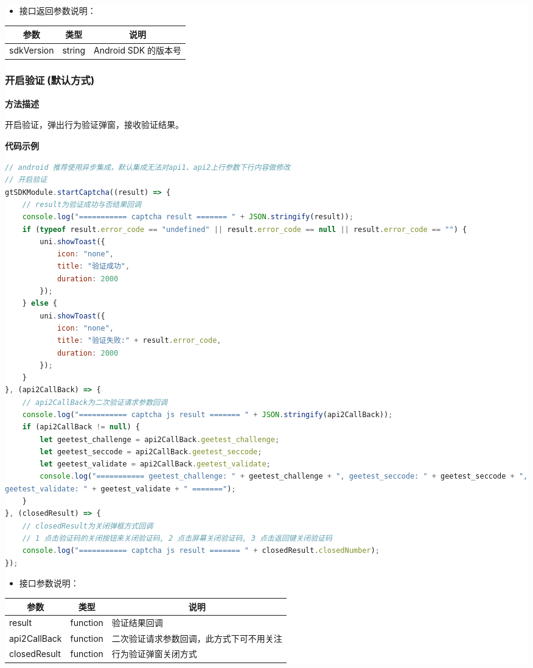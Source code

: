- 接口返回参数说明：

| 参数       | 类型   | 说明                 |
| ---------- | ------ | -------------------- |
| sdkVersion | string | Android SDK 的版本号 |

### 开启验证 (默认方式)

**方法描述**

开启验证，弹出行为验证弹窗，接收验证结果。

**代码示例**

```js
// android 推荐使用异步集成，默认集成无法对api1、api2上行参数下行内容做修改
// 开启验证
gtSDKModule.startCaptcha((result) => {
	// result为验证成功与否结果回调
	console.log("=========== captcha result ======= " + JSON.stringify(result));
	if (typeof result.error_code == "undefined" || result.error_code == null || result.error_code == "") {
		uni.showToast({
			icon: "none",
			title: "验证成功",
			duration: 2000
		});
	} else {
		uni.showToast({
			icon: "none",
			title: "验证失败:" + result.error_code,
			duration: 2000
		});
	}
}, (api2CallBack) => {
	// api2CallBack为二次验证请求参数回调
	console.log("=========== captcha js result ======= " + JSON.stringify(api2CallBack));
	if (api2CallBack != null) {
		let geetest_challenge = api2CallBack.geetest_challenge;
		let geetest_seccode = api2CallBack.geetest_seccode;
		let geetest_validate = api2CallBack.geetest_validate;
		console.log("=========== geetest_challenge: " + geetest_challenge + ", geetest_seccode: " + geetest_seccode + ", geetest_validate: " + geetest_validate + " =======");
	}
}, (closedResult) => {
	// closedResult为关闭弹框方式回调
	// 1 点击验证码的关闭按钮来关闭验证码, 2 点击屏幕关闭验证码, 3 点击返回键关闭验证码
	console.log("=========== captcha js result ======= " + closedResult.closedNumber);
});
```

- 接口参数说明：

| 参数         | 类型     | 说明                                     |
| ------------ | -------- | ---------------------------------------- |
| result       | function | 验证结果回调                             |
| api2CallBack | function | 二次验证请求参数回调，此方式下可不用关注 |
| closedResult | function | 行为验证弹窗关闭方式                     |
